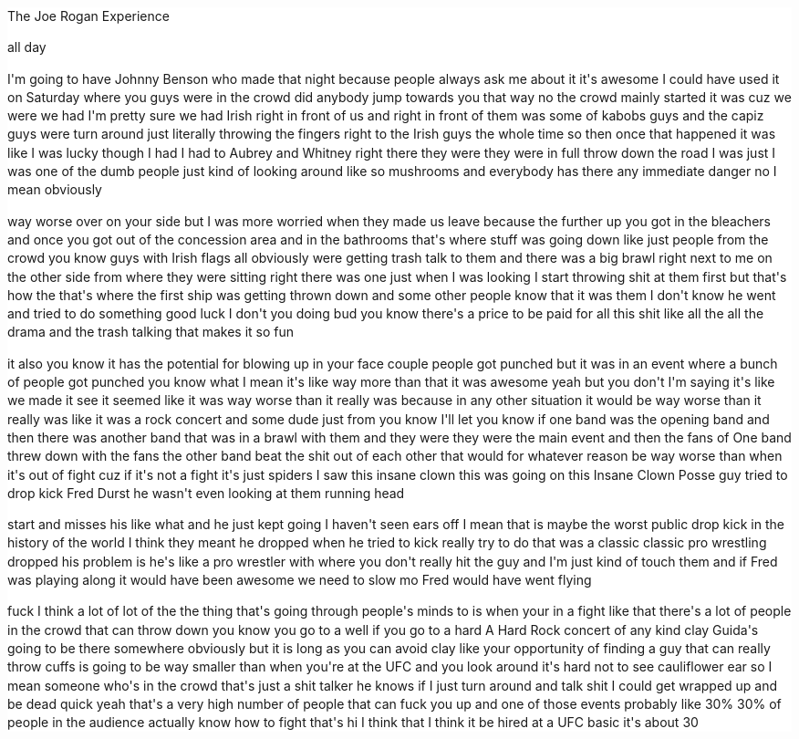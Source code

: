 <timemark seconds="373" />

The Joe Rogan Experience

<timemark seconds="380" />

all day

<timemark seconds="382" />

I'm going to have Johnny Benson who made that night because people always ask me about it it's awesome I could have used it on Saturday where you guys were in the crowd did anybody jump towards you that way no the crowd mainly started it was cuz we were we had I'm pretty sure we had Irish right in front of us and right in front of them was some of kabobs guys and the capiz guys were turn around just literally throwing the fingers right to the Irish guys the whole time so then once that happened it was like I was lucky though I had I had to Aubrey and Whitney right there they were they were in full throw down the road I was just I was one of the dumb people just kind of looking around like so mushrooms and everybody has there any immediate danger no I mean obviously

<timemark seconds="442" />

way worse over on your side but I was more worried when they made us leave because the further up you got in the bleachers and once you got out of the concession area and in the bathrooms that's where stuff was going down like just people from the crowd you know guys with Irish flags all obviously were getting trash talk to them and there was a big brawl right next to me on the other side from where they were sitting right there was one just when I was looking I start throwing shit at them first but that's how the that's where the first ship was getting thrown down and some other people know that it was them I don't know he went and tried to do something good luck I don't you doing bud you know there's a price to be paid for all this shit like all the all the drama and the trash talking that makes it so fun

<timemark seconds="502" />

it also you know it has the potential for blowing up in your face couple people got punched but it was in an event where a bunch of people got punched you know what I mean it's like way more than that it was awesome yeah but you don't I'm saying it's like we made it see it seemed like it was way worse than it really was because in any other situation it would be way worse than it really was like it was a rock concert and some dude just from you know I'll let you know if one band was the opening band and then there was another band that was in a brawl with them and they were they were the main event and then the fans of One band threw down with the fans the other band beat the shit out of each other that would for whatever reason be way worse than when it's out of fight cuz if it's not a fight it's just spiders I saw this insane clown this was going on this Insane Clown Posse guy tried to drop kick Fred Durst he wasn't even looking at them running head

<timemark seconds="562" />

start and misses his like what and he just kept going I haven't seen ears off I mean that is maybe the worst public drop kick in the history of the world I think they meant he dropped when he tried to kick really try to do that was a classic classic pro wrestling dropped his problem is he's like a pro wrestler with where you don't really hit the guy and I'm just kind of touch them and if Fred was playing along it would have been awesome we need to slow mo Fred would have went flying

<timemark seconds="598" />

fuck I think a lot of lot of the the thing that's going through people's minds to is when your in a fight like that there's a lot of people in the crowd that can throw down you know you go to a well if you go to a hard A Hard Rock concert of any kind clay Guida's going to be there somewhere obviously but it is long as you can avoid clay like your opportunity of finding a guy that can really throw cuffs is going to be way smaller than when you're at the UFC and you look around it's hard not to see cauliflower ear so I mean someone who's in the crowd that's just a shit talker he knows if I just turn around and talk shit I could get wrapped up and be dead quick yeah that's a very high number of people that can fuck you up and one of those events probably like 30% 30% of people in the audience actually know how to fight that's hi I think that I think it be hired at a UFC basic it's about 30
